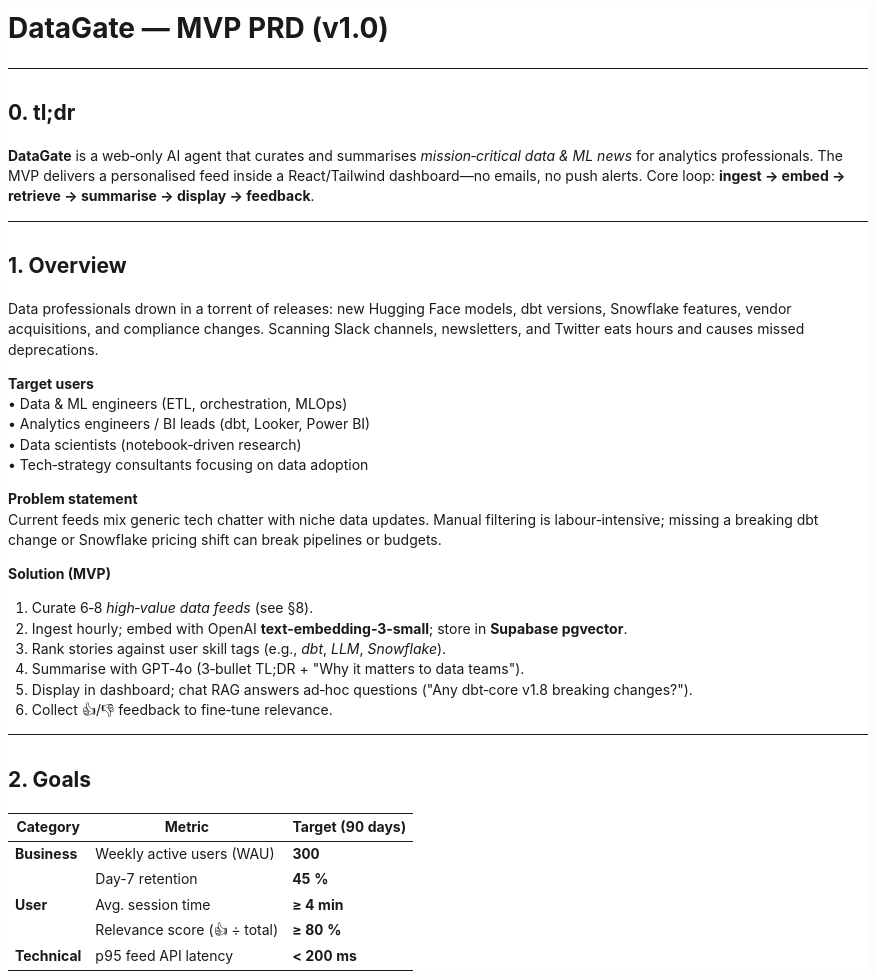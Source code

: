 # **DataGate** — MVP PRD (v1.0)

---

## 0. tl;dr

**DataGate** is a web‑only AI agent that curates and summarises *mission‑critical data & ML news* for analytics professionals. The MVP delivers a personalised feed inside a React/Tailwind dashboard—no emails, no push alerts. Core loop: **ingest → embed → retrieve → summarise → display → feedback**.

---

## 1. Overview

Data professionals drown in a torrent of releases: new Hugging Face models, dbt versions, Snowflake features, vendor acquisitions, and compliance changes. Scanning Slack channels, newsletters, and Twitter eats hours and causes missed deprecations.

**Target users**\
• Data & ML engineers (ETL, orchestration, MLOps)\
• Analytics engineers / BI leads (dbt, Looker, Power BI)\
• Data scientists (notebook‑driven research)\
• Tech‑strategy consultants focusing on data adoption

**Problem statement**\
Current feeds mix generic tech chatter with niche data updates. Manual filtering is labour‑intensive; missing a breaking dbt change or Snowflake pricing shift can break pipelines or budgets.

**Solution (MVP)**

1. Curate 6‑8 *high‑value data feeds* (see §8).
2. Ingest hourly; embed with OpenAI **text‑embedding‑3‑small**; store in **Supabase pgvector**.
3. Rank stories against user skill tags (e.g., *dbt*, *LLM*, *Snowflake*).
4. Summarise with GPT‑4o (3‑bullet TL;DR + "Why it matters to data teams").
5. Display in dashboard; chat RAG answers ad‑hoc questions ("Any dbt‑core v1.8 breaking changes?").
6. Collect 👍/👎 feedback to fine‑tune relevance.

---

## 2. Goals

| Category      | Metric                       | Target (90 days) |
| ------------- | ---------------------------- | ---------------- |
| **Business**  | Weekly active users (WAU)    | **300**          |
|               | Day‑7 retention              | **45 %**         |
| **User**      | Avg. session time            | **≥ 4 min**      |
|               | Relevance score (👍 ÷ total) | **≥ 80 %**       |
| **Technical** | p95 feed API latency         | **< 200 ms**     |
